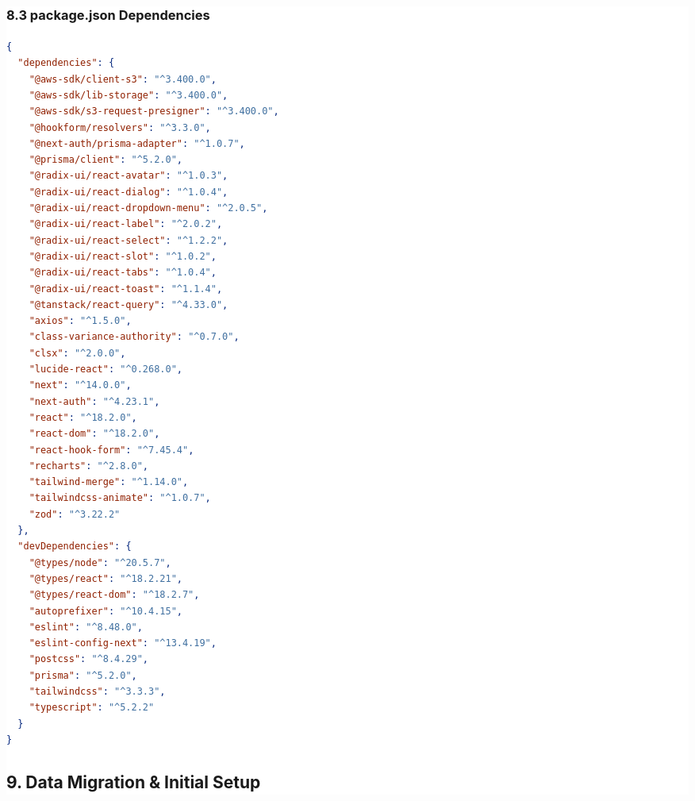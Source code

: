 ### 8.3 package.json Dependencies

```json
{
  "dependencies": {
    "@aws-sdk/client-s3": "^3.400.0",
    "@aws-sdk/lib-storage": "^3.400.0",
    "@aws-sdk/s3-request-presigner": "^3.400.0",
    "@hookform/resolvers": "^3.3.0",
    "@next-auth/prisma-adapter": "^1.0.7",
    "@prisma/client": "^5.2.0",
    "@radix-ui/react-avatar": "^1.0.3",
    "@radix-ui/react-dialog": "^1.0.4",
    "@radix-ui/react-dropdown-menu": "^2.0.5",
    "@radix-ui/react-label": "^2.0.2",
    "@radix-ui/react-select": "^1.2.2",
    "@radix-ui/react-slot": "^1.0.2",
    "@radix-ui/react-tabs": "^1.0.4",
    "@radix-ui/react-toast": "^1.1.4",
    "@tanstack/react-query": "^4.33.0",
    "axios": "^1.5.0",
    "class-variance-authority": "^0.7.0",
    "clsx": "^2.0.0",
    "lucide-react": "^0.268.0",
    "next": "^14.0.0",
    "next-auth": "^4.23.1",
    "react": "^18.2.0",
    "react-dom": "^18.2.0",
    "react-hook-form": "^7.45.4",
    "recharts": "^2.8.0",
    "tailwind-merge": "^1.14.0",
    "tailwindcss-animate": "^1.0.7",
    "zod": "^3.22.2"
  },
  "devDependencies": {
    "@types/node": "^20.5.7",
    "@types/react": "^18.2.21",
    "@types/react-dom": "^18.2.7",
    "autoprefixer": "^10.4.15",
    "eslint": "^8.48.0",
    "eslint-config-next": "^13.4.19",
    "postcss": "^8.4.29",
    "prisma": "^5.2.0",
    "tailwindcss": "^3.3.3",
    "typescript": "^5.2.2"
  }
}
```

## 9. Data Migration & Initial Setup
